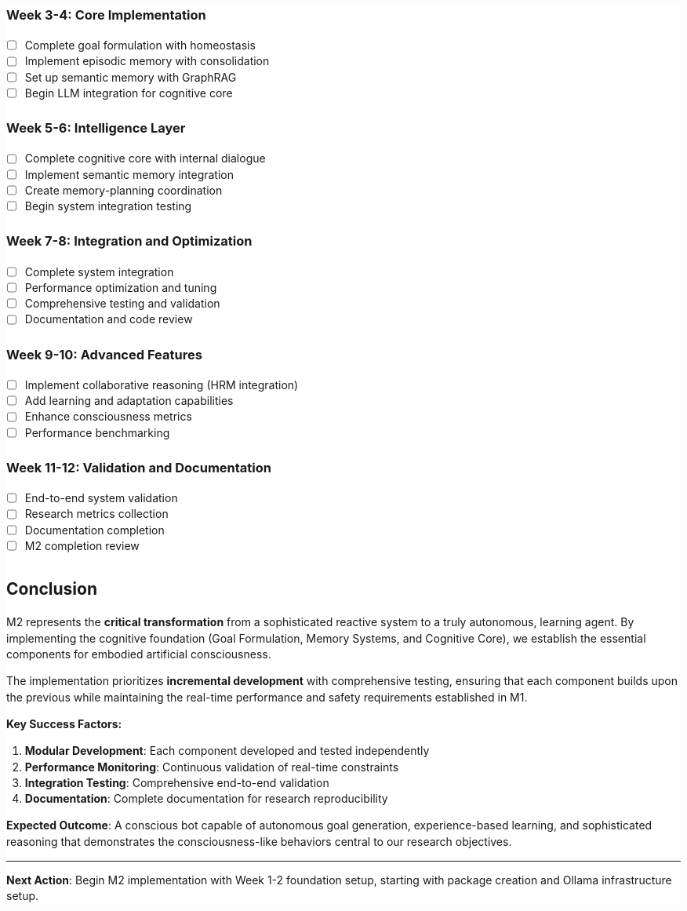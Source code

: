 ### Week 3-4: Core Implementation
- [ ] Complete goal formulation with homeostasis
- [ ] Implement episodic memory with consolidation
- [ ] Set up semantic memory with GraphRAG
- [ ] Begin LLM integration for cognitive core

### Week 5-6: Intelligence Layer
- [ ] Complete cognitive core with internal dialogue
- [ ] Implement semantic memory integration
- [ ] Create memory-planning coordination
- [ ] Begin system integration testing

### Week 7-8: Integration and Optimization
- [ ] Complete system integration
- [ ] Performance optimization and tuning
- [ ] Comprehensive testing and validation
- [ ] Documentation and code review

### Week 9-10: Advanced Features
- [ ] Implement collaborative reasoning (HRM integration)
- [ ] Add learning and adaptation capabilities
- [ ] Enhance consciousness metrics
- [ ] Performance benchmarking

### Week 11-12: Validation and Documentation
- [ ] End-to-end system validation
- [ ] Research metrics collection
- [ ] Documentation completion
- [ ] M2 completion review

## Conclusion

M2 represents the **critical transformation** from a sophisticated reactive system to a truly autonomous, learning agent. By implementing the cognitive foundation (Goal Formulation, Memory Systems, and Cognitive Core), we establish the essential components for embodied artificial consciousness.

The implementation prioritizes **incremental development** with comprehensive testing, ensuring that each component builds upon the previous while maintaining the real-time performance and safety requirements established in M1.

**Key Success Factors:**
1. **Modular Development**: Each component developed and tested independently
2. **Performance Monitoring**: Continuous validation of real-time constraints
3. **Integration Testing**: Comprehensive end-to-end validation
4. **Documentation**: Complete documentation for research reproducibility

**Expected Outcome**: A conscious bot capable of autonomous goal generation, experience-based learning, and sophisticated reasoning that demonstrates the consciousness-like behaviors central to our research objectives.

---

**Next Action**: Begin M2 implementation with Week 1-2 foundation setup, starting with package creation and Ollama infrastructure setup.
